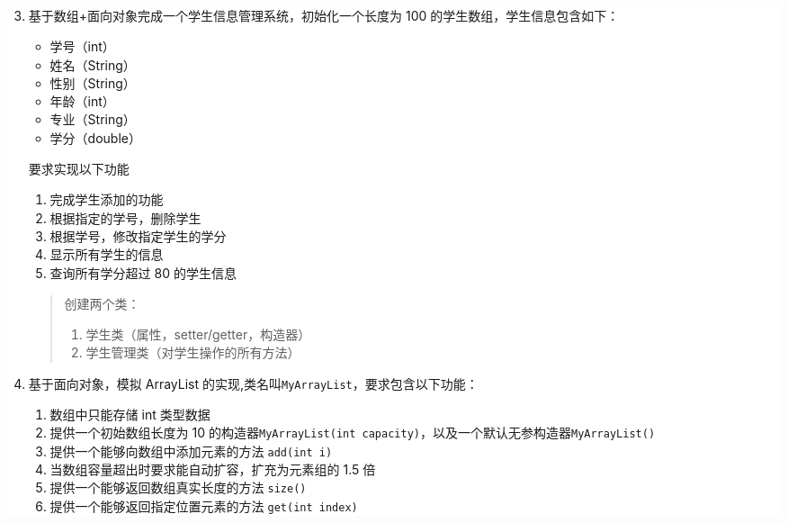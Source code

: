 3. 基于数组+面向对象完成一个学生信息管理系统，初始化一个长度为 100 的学生数组，学生信息包含如下：

   - 学号（int）
   - 姓名（String）
   - 性别（String）
   - 年龄（int）
   - 专业（String）
   - 学分（double）

   要求实现以下功能

   1. 完成学生添加的功能
   2. 根据指定的学号，删除学生
   3. 根据学号，修改指定学生的学分
   4. 显示所有学生的信息
   5. 查询所有学分超过 80 的学生信息

   > 创建两个类：
   >
   > 1. 学生类（属性，setter/getter，构造器）
   > 2. 学生管理类（对学生操作的所有方法）

4. 基于面向对象，模拟 ArrayList 的实现,类名叫`MyArrayList`，要求包含以下功能：

   1. 数组中只能存储 int 类型数据
   2. 提供一个初始数组长度为 10 的构造器`MyArrayList(int capacity)`，以及一个默认无参构造器`MyArrayList()`
   3. 提供一个能够向数组中添加元素的方法 `add(int i)`
   4. 当数组容量超出时要求能自动扩容，扩充为元素组的 1.5 倍
   5. 提供一个能够返回数组真实长度的方法 `size()`
   6. 提供一个能够返回指定位置元素的方法 `get(int index)`
